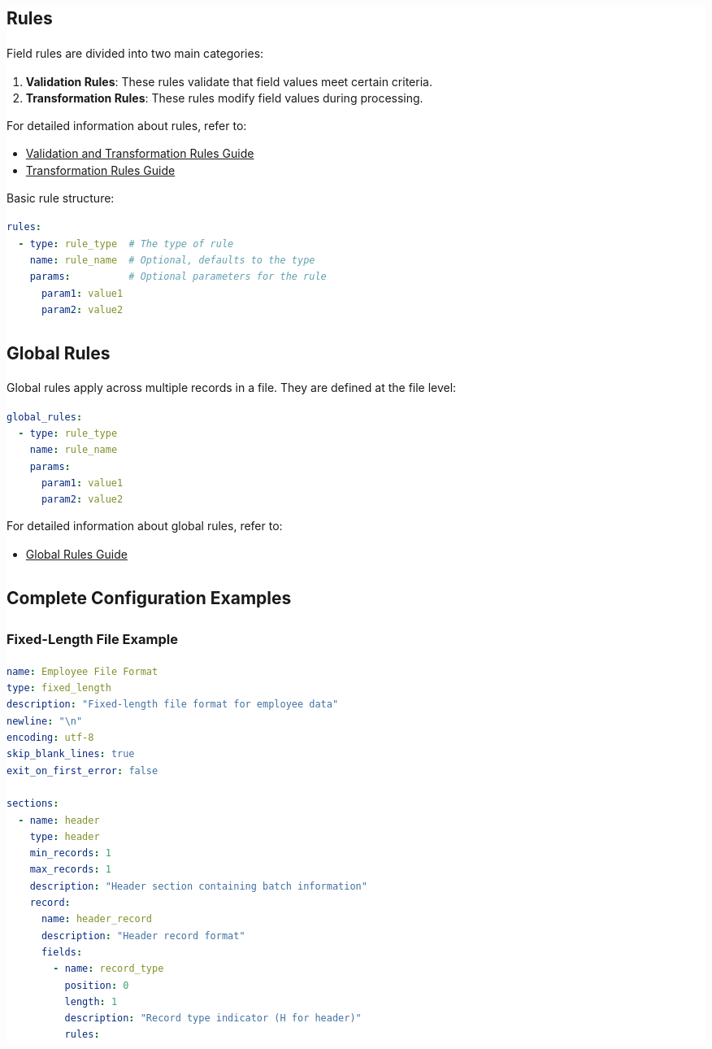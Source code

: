 ## Rules

Field rules are divided into two main categories:

1. **Validation Rules**: These rules validate that field values meet certain criteria.
2. **Transformation Rules**: These rules modify field values during processing.

For detailed information about rules, refer to:
- [Validation and Transformation Rules Guide](rules_guide.md)
- [Transformation Rules Guide](transformation_rules.md)

Basic rule structure:

```yaml
rules:
  - type: rule_type  # The type of rule
    name: rule_name  # Optional, defaults to the type
    params:          # Optional parameters for the rule
      param1: value1
      param2: value2
```

## Global Rules

Global rules apply across multiple records in a file. They are defined at the file level:

```yaml
global_rules:
  - type: rule_type
    name: rule_name
    params:
      param1: value1
      param2: value2
```

For detailed information about global rules, refer to:
- [Global Rules Guide](global_rules.md)

## Complete Configuration Examples

### Fixed-Length File Example

```yaml
name: Employee File Format
type: fixed_length
description: "Fixed-length file format for employee data"
newline: "\n"
encoding: utf-8
skip_blank_lines: true
exit_on_first_error: false

sections:
  - name: header
    type: header
    min_records: 1
    max_records: 1
    description: "Header section containing batch information"
    record:
      name: header_record
      description: "Header record format"
      fields:
        - name: record_type
          position: 0
          length: 1
          description: "Record type indicator (H for header)"
          rules:
```
